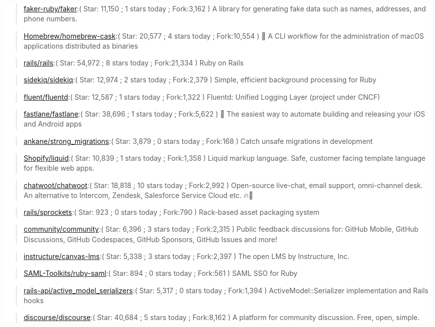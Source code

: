 > [faker-ruby/faker](https://github.com/faker-ruby/faker):( Star: 11,150 ; 1 stars today ; Fork:3,162 ) 
 > A library for generating fake data such as names, addresses, and phone numbers.

> [Homebrew/homebrew-cask](https://github.com/Homebrew/homebrew-cask):( Star: 20,577 ; 4 stars today ; Fork:10,554 ) 
 > 🍻 A CLI workflow for the administration of macOS applications distributed as binaries

> [rails/rails](https://github.com/rails/rails):( Star: 54,972 ; 8 stars today ; Fork:21,334 ) 
 > Ruby on Rails

> [sidekiq/sidekiq](https://github.com/sidekiq/sidekiq):( Star: 12,974 ; 2 stars today ; Fork:2,379 ) 
 > Simple, efficient background processing for Ruby

> [fluent/fluentd](https://github.com/fluent/fluentd):( Star: 12,587 ; 1 stars today ; Fork:1,322 ) 
 > Fluentd: Unified Logging Layer (project under CNCF)

> [fastlane/fastlane](https://github.com/fastlane/fastlane):( Star: 38,696 ; 1 stars today ; Fork:5,622 ) 
 > 🚀 The easiest way to automate building and releasing your iOS and Android apps

> [ankane/strong_migrations](https://github.com/ankane/strong_migrations):( Star: 3,879 ; 0 stars today ; Fork:168 ) 
 > Catch unsafe migrations in development

> [Shopify/liquid](https://github.com/Shopify/liquid):( Star: 10,839 ; 1 stars today ; Fork:1,358 ) 
 > Liquid markup language. Safe, customer facing template language for flexible web apps.

> [chatwoot/chatwoot](https://github.com/chatwoot/chatwoot):( Star: 18,818 ; 10 stars today ; Fork:2,992 ) 
 > Open-source live-chat, email support, omni-channel desk. An alternative to Intercom, Zendesk, Salesforce Service Cloud etc. 🔥💬

> [rails/sprockets](https://github.com/rails/sprockets):( Star: 923 ; 0 stars today ; Fork:790 ) 
 > Rack-based asset packaging system

> [community/community](https://github.com/community/community):( Star: 6,396 ; 3 stars today ; Fork:2,315 ) 
 > Public feedback discussions for: GitHub Mobile, GitHub Discussions, GitHub Codespaces, GitHub Sponsors, GitHub Issues and more!

> [instructure/canvas-lms](https://github.com/instructure/canvas-lms):( Star: 5,338 ; 3 stars today ; Fork:2,397 ) 
 > The open LMS by Instructure, Inc.

> [SAML-Toolkits/ruby-saml](https://github.com/SAML-Toolkits/ruby-saml):( Star: 894 ; 0 stars today ; Fork:561 ) 
 > SAML SSO for Ruby

> [rails-api/active_model_serializers](https://github.com/rails-api/active_model_serializers):( Star: 5,317 ; 0 stars today ; Fork:1,394 ) 
 > ActiveModel::Serializer implementation and Rails hooks

> [discourse/discourse](https://github.com/discourse/discourse):( Star: 40,684 ; 5 stars today ; Fork:8,162 ) 
 > A platform for community discussion. Free, open, simple.
